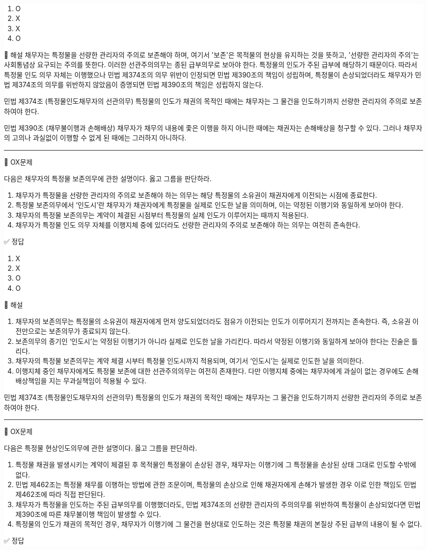 1.  O
2.  X
3.  X
4.  O

📜 해설
채무자는 특정물을 선량한 관리자의 주의로 보존해야 하며, 여기서 '보존'은 목적물의 현상을 유지하는 것을 뜻하고, '선량한 관리자의 주의'는 사회통념상 요구되는 주의를 뜻한다. 이러한 선관주의의무는 종된 급부의무로 보아야 한다. 특정물의 인도가 주된 급부에 해당하기 때문이다. 따라서 특정물 인도 의무 자체는 이행했으나 민법 제374조의 의무 위반이 인정되면 민법 제390조의 책임이 성립하며, 특정물이 손상되었더라도 채무자가 민법 제374조의 의무를 위반하지 않았음이 증명되면 민법 제390조의 책임은 성립하지 않는다.

민법 제374조 (특정물인도채무자의 선관의무)
특정물의 인도가 채권의 목적인 때에는 채무자는 그 물건을 인도하기까지 선량한 관리자의 주의로 보존하여야 한다.

민법 제390조 (채무불이행과 손해배상)
채무자가 채무의 내용에 좇은 이행을 하지 아니한 때에는 채권자는 손해배상을 청구할 수 있다. 그러나 채무자의 고의나 과실없이 이행할 수 없게 된 때에는 그러하지 아니하다.

---
📘 OX문제

다음은 채무자의 특정물 보존의무에 관한 설명이다. 옳고 그름을 판단하라.

1.  채무자가 특정물을 선량한 관리자의 주의로 보존해야 하는 의무는 해당 특정물의 소유권이 채권자에게 이전되는 시점에 종료한다.
2.  특정물 보존의무에서 ‘인도시’란 채무자가 채권자에게 특정물을 실제로 인도한 날을 의미하며, 이는 약정된 이행기와 동일하게 보아야 한다.
3.  채무자의 특정물 보존의무는 계약이 체결된 시점부터 특정물의 실제 인도가 이루어지는 때까지 적용된다.
4.  채무자가 특정물 인도 의무 자체를 이행지체 중에 있더라도 선량한 관리자의 주의로 보존해야 하는 의무는 여전히 존속한다.

✅ 정답

1.  X
2.  X
3.  O
4.  O

📜 해설
1.  채무자의 보존의무는 특정물의 소유권이 채권자에게 먼저 양도되었더라도 점유가 이전되는 인도가 이루어지기 전까지는 존속한다. 즉, 소유권 이전만으로는 보존의무가 종료되지 않는다.
2.  보존의무의 종기인 ‘인도시’는 약정된 이행기가 아니라 실제로 인도한 날을 가리킨다. 따라서 약정된 이행기와 동일하게 보아야 한다는 진술은 틀리다.
3.  채무자의 특정물 보존의무는 계약 체결 시부터 특정물 인도시까지 적용되며, 여기서 ‘인도시’는 실제로 인도한 날을 의미한다.
4.  이행지체 중인 채무자에게도 특정물 보존에 대한 선관주의의무는 여전히 존재한다. 다만 이행지체 중에는 채무자에게 과실이 없는 경우에도 손해배상책임을 지는 무과실책임이 적용될 수 있다.

민법 제374조 (특정물인도채무자의 선관의무)
특정물의 인도가 채권의 목적인 때에는 채무자는 그 물건을 인도하기까지 선량한 관리자의 주의로 보존하여야 한다.

---
📘 OX문제

다음은 특정물 현상인도의무에 관한 설명이다. 옳고 그름을 판단하라.

1.  특정물 채권을 발생시키는 계약이 체결된 후 목적물인 특정물이 손상된 경우, 채무자는 이행기에 그 특정물을 손상된 상태 그대로 인도할 수밖에 없다.
2.  민법 제462조는 특정물 채무를 이행하는 방법에 관한 조문이며, 특정물의 손상으로 인해 채권자에게 손해가 발생한 경우 이로 인한 책임도 민법 제462조에 따라 직접 판단된다.
3.  채무자가 특정물을 인도하는 주된 급부의무를 이행했더라도, 민법 제374조의 선량한 관리자의 주의의무를 위반하여 특정물이 손상되었다면 민법 제390조에 따른 채무불이행 책임이 발생할 수 있다.
4.  특정물의 인도가 채권의 목적인 경우, 채무자가 이행기에 그 물건을 현상대로 인도하는 것은 특정물 채권의 본질상 주된 급부의 내용이 될 수 없다.

✅ 정답
